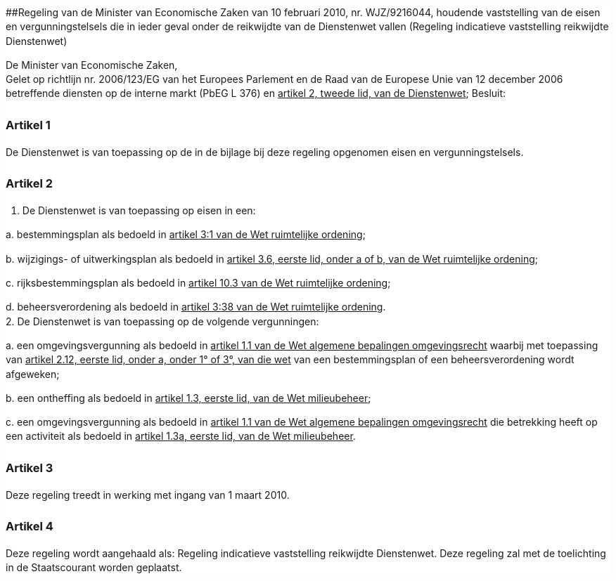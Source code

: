 <meta http-equiv='Content-Type' content='text/html; charset=utf-8' />

##Regeling van de Minister van Economische Zaken van 10 februari 2010, nr. WJZ/9216044, houdende vaststelling van de eisen en vergunningstelsels die in ieder geval onder de reikwijdte van de Dienstenwet vallen (Regeling indicatieve vaststelling reikwijdte Dienstenwet)

De Minister van Economische Zaken,  
Gelet op richtlijn nr. 2006/123/EG van het Europees Parlement en de Raad van de Europese Unie van 12 december 2006 betreffende diensten op de interne markt (PbEG L 376) en [artikel 2, tweede lid, van de Dienstenwet](../../../../../../../wet/dienstenwet/BWBR0026759/README.md);
Besluit:    

### Artikel  1  

De Dienstenwet is van toepassing op de in de bijlage bij deze regeling opgenomen eisen en vergunningstelsels. 

### Artikel  2  

1.  De Dienstenwet is van toepassing op eisen in een: 

a. bestemmingsplan als bedoeld in [artikel 3:1 van de Wet ruimtelijke ordening](../../../../../../../wet/wet/ruimtelijke/ordening/BWBR0020449/README.md);  

b. wijzigings- of uitwerkingsplan als bedoeld in [artikel 3.6, eerste lid, onder a of b, van de Wet ruimtelijke ordening](../../../../../../../wet/wet/ruimtelijke/ordening/BWBR0020449/README.md);  

c. rijksbestemmingsplan als bedoeld in [artikel 10.3 van de Wet ruimtelijke ordening](../../../../../../../wet/wet/ruimtelijke/ordening/BWBR0020449/README.md);  

d. beheersverordening als bedoeld in [artikel 3:38 van de Wet ruimtelijke ordening](../../../../../../../wet/wet/ruimtelijke/ordening/BWBR0020449/README.md).     
2.  De Dienstenwet is van toepassing op de volgende vergunningen: 

a. een omgevingsvergunning als bedoeld in [artikel 1.1 van de Wet algemene bepalingen omgevingsrecht](../../../../../../../wet/wet/algemene/bepalingen/omgevingsrecht/BWBR0024779/README.md) waarbij met toepassing van [artikel 2.12, eerste lid, onder a, onder 1° of 3°, van die wet](../../../../../../../wet/wet/algemene/bepalingen/omgevingsrecht/BWBR0024779/README.md) van een bestemmingsplan of een beheersverordening wordt afgeweken;  

b. een ontheffing als bedoeld in [artikel 1.3, eerste lid, van de Wet milieubeheer](../../../../../../../wet/wet/milieubeheer/BWBR0003245/README.md);  

c. een omgevingsvergunning als bedoeld in [artikel 1.1 van de Wet algemene bepalingen omgevingsrecht](../../../../../../../wet/wet/algemene/bepalingen/omgevingsrecht/BWBR0024779/README.md) die betrekking heeft op een activiteit als bedoeld in [artikel 1.3a, eerste lid, van de Wet milieubeheer](../../../../../../../wet/wet/milieubeheer/BWBR0003245/README.md).    

### Artikel  3  

Deze regeling treedt in werking met ingang van 1 maart 2010. 

### Artikel  4  

Deze regeling wordt aangehaald als: Regeling indicatieve vaststelling reikwijdte Dienstenwet. 
Deze regeling zal met de toelichting in de Staatscourant worden geplaatst.   
